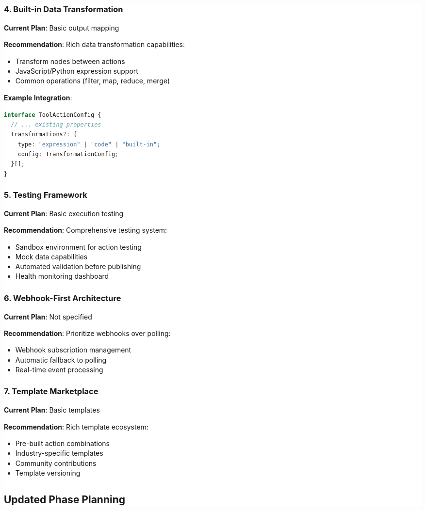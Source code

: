 ### 4. Built-in Data Transformation

**Current Plan**: Basic output mapping

**Recommendation**: Rich data transformation capabilities:

- Transform nodes between actions
- JavaScript/Python expression support
- Common operations (filter, map, reduce, merge)

**Example Integration**:

```typescript
interface ToolActionConfig {
  // ... existing properties
  transformations?: {
    type: "expression" | "code" | "built-in";
    config: TransformationConfig;
  }[];
}
```

### 5. Testing Framework

**Current Plan**: Basic execution testing

**Recommendation**: Comprehensive testing system:

- Sandbox environment for action testing
- Mock data capabilities
- Automated validation before publishing
- Health monitoring dashboard

### 6. Webhook-First Architecture

**Current Plan**: Not specified

**Recommendation**: Prioritize webhooks over polling:

- Webhook subscription management
- Automatic fallback to polling
- Real-time event processing

### 7. Template Marketplace

**Current Plan**: Basic templates

**Recommendation**: Rich template ecosystem:

- Pre-built action combinations
- Industry-specific templates
- Community contributions
- Template versioning

## Updated Phase Planning
